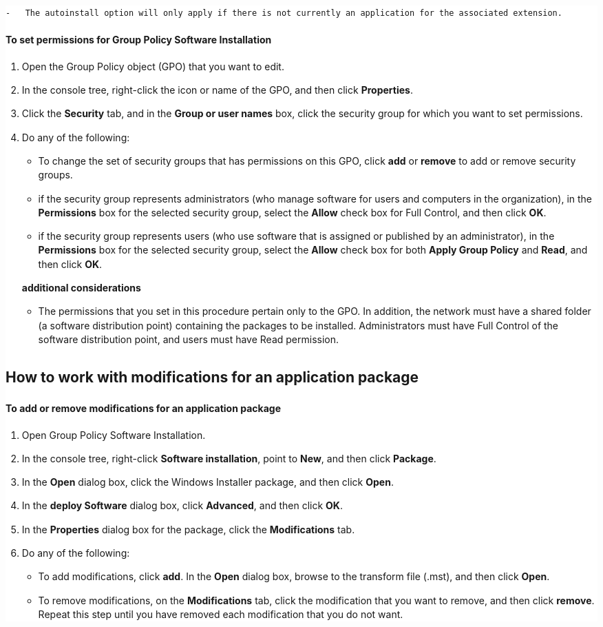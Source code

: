     -   The autoinstall option will only apply if there is not currently an application for the associated extension.

#### To set permissions for Group Policy Software Installation

1.  Open the Group Policy object \(GPO\) that you want to edit.

2.  In the console tree, right\-click the icon or name of the GPO, and then click **Properties**.

3.  Click the **Security** tab, and in the **Group or user names** box, click the security group for which you want to set permissions.

4.  Do any of the following:

    -   To change the set of security groups that has permissions on this GPO, click **add** or **remove** to add or remove security groups.

    -   if the security group represents administrators \(who manage software for users and computers in the organization\), in the **Permissions** box for the selected security group, select the **Allow** check box for Full Control, and then click **OK**.

    -   if the security group represents users \(who use software that is assigned or published by an administrator\), in the **Permissions** box for the selected security group, select the **Allow** check box for both **Apply Group Policy** and **Read**, and then click **OK**.

    **additional considerations**

    -   The permissions that you set in this procedure pertain only to the GPO. In addition, the network must have a shared folder \(a software distribution point\) containing the packages to be installed. Administrators must have Full Control of the software distribution point, and users must have Read permission.

## How to work with modifications for an application package

#### To add or remove modifications for an application package

1.  Open Group Policy Software Installation.

2.  In the console tree, right\-click **Software installation**, point to **New**, and then click **Package**.

3.  In the **Open** dialog box, click the Windows Installer package, and then click **Open**.

4.  In the **deploy Software** dialog box, click **Advanced**, and then click **OK**.

5.  In the **Properties** dialog box for the package, click the **Modifications** tab.

6.  Do any of the following:

    -   To add modifications, click **add**. In the **Open** dialog box, browse to the transform file \(.mst\), and then click **Open**.

    -   To remove modifications, on the **Modifications** tab, click the modification that you want to remove, and then click **remove**. Repeat this step until you have removed each modification that you do not want.
